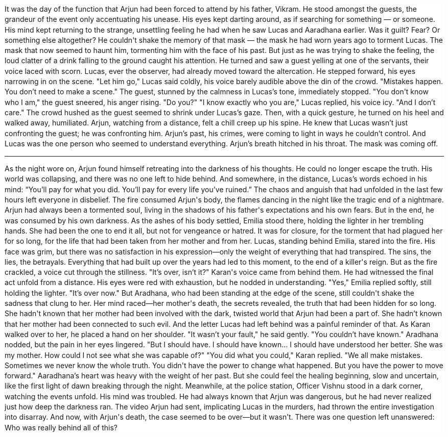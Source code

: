It was the day of the function that Arjun had been forced to attend by his father, Vikram. He stood amongst the guests, the grandeur of the event only accentuating his unease. His eyes kept darting around, as if searching for something — or someone. His mind kept returning to the strange, unsettling feeling he had when he saw Lucas and Aaradhana earlier.
Was it guilt? Fear? Or something else altogether?
He couldn't shake the memory of that mask — the mask he had worn years ago to torment Lucas. The mask that now seemed to haunt him, tormenting him with the face of his past.
But just as he was trying to shake the feeling, the loud clatter of a drink falling to the ground caught his attention. He turned and saw a guest yelling at one of the servants, their voice laced with scorn.
Lucas, ever the observer, had already moved toward the altercation. He stepped forward, his eyes narrowing in on the scene.
"Let him go," Lucas said coldly, his voice barely audible above the din of the crowd. "Mistakes happen. You don’t need to make a scene."
The guest, stunned by the calmness in Lucas’s tone, immediately stopped. "You don't know who I am," the guest sneered, his anger rising. "Do you?"
"I know exactly who you are," Lucas replied, his voice icy. "And I don’t care."
The crowd hushed as the guest seemed to shrink under Lucas’s gaze. Then, with a quick gesture, he turned on his heel and walked away, humiliated.
Arjun, watching from a distance, felt a chill creep up his spine. He knew that Lucas wasn’t just confronting the guest; he was confronting him. Arjun’s past, his crimes, were coming to light in ways he couldn’t control. And Lucas was the one person who seemed to understand everything.
Arjun’s breath hitched in his throat. The mask was coming off.
________________________________________
As the night wore on, Arjun found himself retreating into the darkness of his thoughts. He could no longer escape the truth. His world was collapsing, and there was no one left to hide behind.
And somewhere, in the distance, Lucas’s words echoed in his mind: “You’ll pay for what you did. You’ll pay for every life you’ve ruined.”
 The chaos and anguish that had unfolded in the last few hours left everyone in disbelief. The fire consumed Arjun's body, the flames dancing in the night like the tragic end of a nightmare. Arjun had always been a tormented soul, living in the shadows of his father's expectations and his own fears. But in the end, he was consumed by his own darkness.
As the ashes of his body settled, Emilia stood there, holding the lighter in her trembling hands. She had been the one to end it all, but not for vengeance or hatred. It was for closure, for the torment that had plagued her for so long, for the life that had been taken from her mother and from her.
Lucas, standing behind Emilia, stared into the fire. His face was grim, but there was no satisfaction in his expression—only the weight of everything that had transpired. The sins, the lies, the betrayals. Everything that had built up over the years had led to this moment, to the end of a killer's reign.
But as the fire crackled, a voice cut through the stillness.
"It’s over, isn’t it?" Karan's voice came from behind them. He had witnessed the final act unfold from a distance. His eyes were red with exhaustion, but he nodded in understanding.
"Yes," Emilia replied softly, still holding the lighter. "It’s over now."
But Aradhana, who had been standing at the edge of the scene, still couldn't shake the sadness that clung to her. Her mind raced—her mother's death, the secrets revealed, the truth that had been hidden for so long. She hadn't known that her mother had been involved with the dark, twisted world that Arjun had been a part of. She hadn’t known that her mother had been connected to such evil. And the letter Lucas had left behind was a painful reminder of that.
As Karan walked over to her, he placed a hand on her shoulder.
"It wasn’t your fault," he said gently. "You couldn’t have known."
Aradhana nodded, but the pain in her eyes lingered. "But I should have. I should have known... I should have understood her better. She was my mother. How could I not see what she was capable of?"
"You did what you could," Karan replied. "We all make mistakes. Sometimes we never know the whole truth. You didn't have the power to change what happened. But you have the power to move forward."
Aaradhana’s heart was heavy with the weight of her past. But she could feel the healing beginning, slow and uncertain, like the first light of dawn breaking through the night.
Meanwhile, at the police station, Officer Vishnu stood in a dark corner, watching the events unfold. His mind was troubled. He had always known that Arjun was dangerous, but he had never realized just how deep the darkness ran. The video Arjun had sent, implicating Lucas in the murders, had thrown the entire investigation into disarray. And now, with Arjun's death, the case seemed to be over—but it wasn’t.
There was one question left unanswered: Who was really behind all of this?